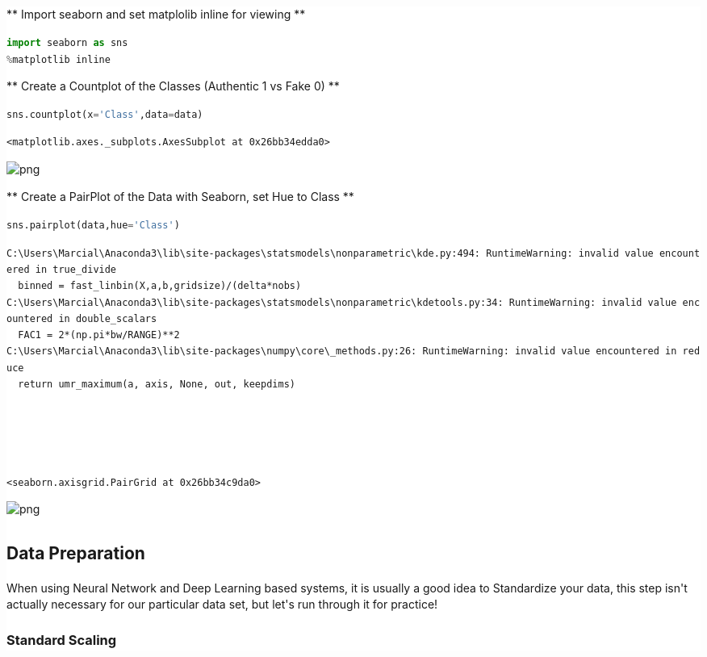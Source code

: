 ** Import seaborn and set matplolib inline for viewing **


```python
import seaborn as sns
%matplotlib inline
```

** Create a Countplot of the Classes (Authentic 1 vs Fake 0) **


```python
sns.countplot(x='Class',data=data)
```




    <matplotlib.axes._subplots.AxesSubplot at 0x26bb34edda0>




![png](output_10_1.png)


** Create a PairPlot of the Data with Seaborn, set Hue to Class **


```python
sns.pairplot(data,hue='Class')
```

    C:\Users\Marcial\Anaconda3\lib\site-packages\statsmodels\nonparametric\kde.py:494: RuntimeWarning: invalid value encountered in true_divide
      binned = fast_linbin(X,a,b,gridsize)/(delta*nobs)
    C:\Users\Marcial\Anaconda3\lib\site-packages\statsmodels\nonparametric\kdetools.py:34: RuntimeWarning: invalid value encountered in double_scalars
      FAC1 = 2*(np.pi*bw/RANGE)**2
    C:\Users\Marcial\Anaconda3\lib\site-packages\numpy\core\_methods.py:26: RuntimeWarning: invalid value encountered in reduce
      return umr_maximum(a, axis, None, out, keepdims)





    <seaborn.axisgrid.PairGrid at 0x26bb34c9da0>




![png](output_12_2.png)


## Data Preparation 

When using Neural Network and Deep Learning based systems, it is usually a good idea to Standardize your data, this step isn't actually necessary for our particular data set, but let's run through it for practice!

### Standard Scaling

